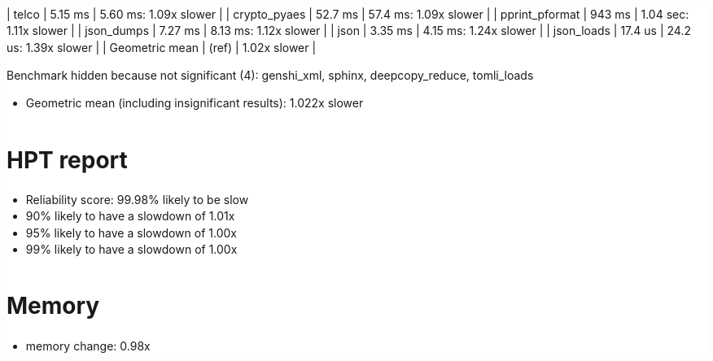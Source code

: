 | telco                           | 5.15 ms                                                 | 5.60 ms: 1.09x slower                                   |
| crypto_pyaes                    | 52.7 ms                                                 | 57.4 ms: 1.09x slower                                   |
| pprint_pformat                  | 943 ms                                                  | 1.04 sec: 1.11x slower                                  |
| json_dumps                      | 7.27 ms                                                 | 8.13 ms: 1.12x slower                                   |
| json                            | 3.35 ms                                                 | 4.15 ms: 1.24x slower                                   |
| json_loads                      | 17.4 us                                                 | 24.2 us: 1.39x slower                                   |
| Geometric mean                  | (ref)                                                   | 1.02x slower                                            |

Benchmark hidden because not significant (4): genshi_xml, sphinx, deepcopy_reduce, tomli_loads

- Geometric mean (including insignificant results): 1.022x slower

# HPT report

- Reliability score: 99.98% likely to be slow
- 90% likely to have a slowdown of 1.01x
- 95% likely to have a slowdown of 1.00x
- 99% likely to have a slowdown of 1.00x

# Memory
- memory change: 0.98x